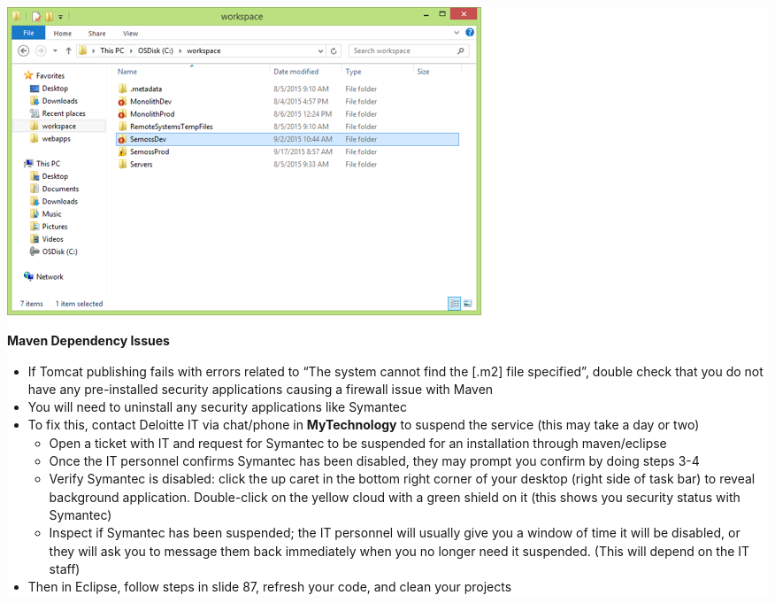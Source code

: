 ![Semoss](../../../static/img/SemossDevInstallation/Trick8.png)


**Maven Dependency Issues**
- If Tomcat publishing fails with errors related to “The system cannot find the [.m2] file specified”, double check that you do not have any pre-installed security applications causing a firewall issue with Maven
- You will need to uninstall any security applications like Symantec
- To fix this, contact Deloitte IT via chat/phone in **MyTechnology** to suspend the service (this may take a day or two)
	- Open a ticket with IT and request for Symantec to be suspended for an installation through maven/eclipse
	- Once the IT personnel confirms Symantec has been disabled, they may prompt you confirm by doing steps 3-4
	- Verify Symantec is disabled: click the up caret in the bottom right corner of your desktop (right side of task bar) to reveal background application. Double-click on the yellow cloud with a green shield on it (this shows you security status with Symantec)
	- Inspect if Symantec has been suspended; the IT personnel will usually give you a window of time it will be disabled, or they will ask you to message them back immediately when you no longer need it suspended. (This will depend on the IT staff)
- Then in Eclipse, follow steps in slide 87, refresh your code, and clean your projects
